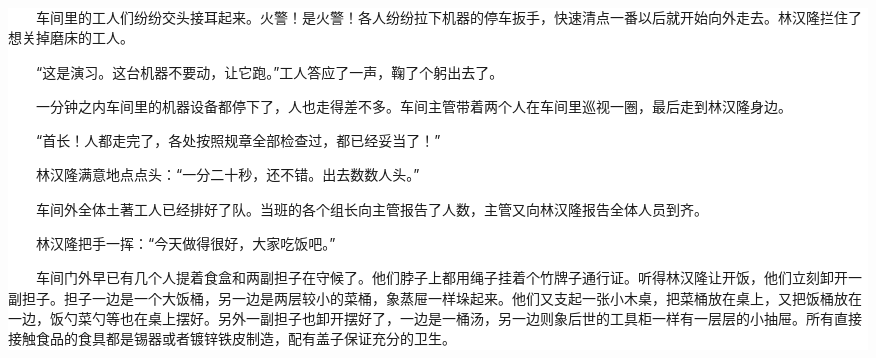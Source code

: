 　　车间里的工人们纷纷交头接耳起来。火警！是火警！各人纷纷拉下机器的停车扳手，快速清点一番以后就开始向外走去。林汉隆拦住了想关掉磨床的工人。

　　“这是演习。这台机器不要动，让它跑。”工人答应了一声，鞠了个躬出去了。

　　一分钟之内车间里的机器设备都停下了，人也走得差不多。车间主管带着两个人在车间里巡视一圈，最后走到林汉隆身边。

　　“首长！人都走完了，各处按照规章全部检查过，都已经妥当了！”

　　林汉隆满意地点点头：“一分二十秒，还不错。出去数数人头。”

　　车间外全体土著工人已经排好了队。当班的各个组长向主管报告了人数，主管又向林汉隆报告全体人员到齐。

　　林汉隆把手一挥：“今天做得很好，大家吃饭吧。”

　　车间门外早已有几个人提着食盒和两副担子在守候了。他们脖子上都用绳子挂着个竹牌子通行证。听得林汉隆让开饭，他们立刻卸开一副担子。担子一边是一个大饭桶，另一边是两层较小的菜桶，象蒸屉一样垛起来。他们又支起一张小木桌，把菜桶放在桌上，又把饭桶放在一边，饭勺菜勺等也在桌上摆好。另外一副担子也卸开摆好了，一边是一桶汤，另一边则象后世的工具柜一样有一层层的小抽屉。所有直接接触食品的食具都是锡器或者镀锌铁皮制造，配有盖子保证充分的卫生。
